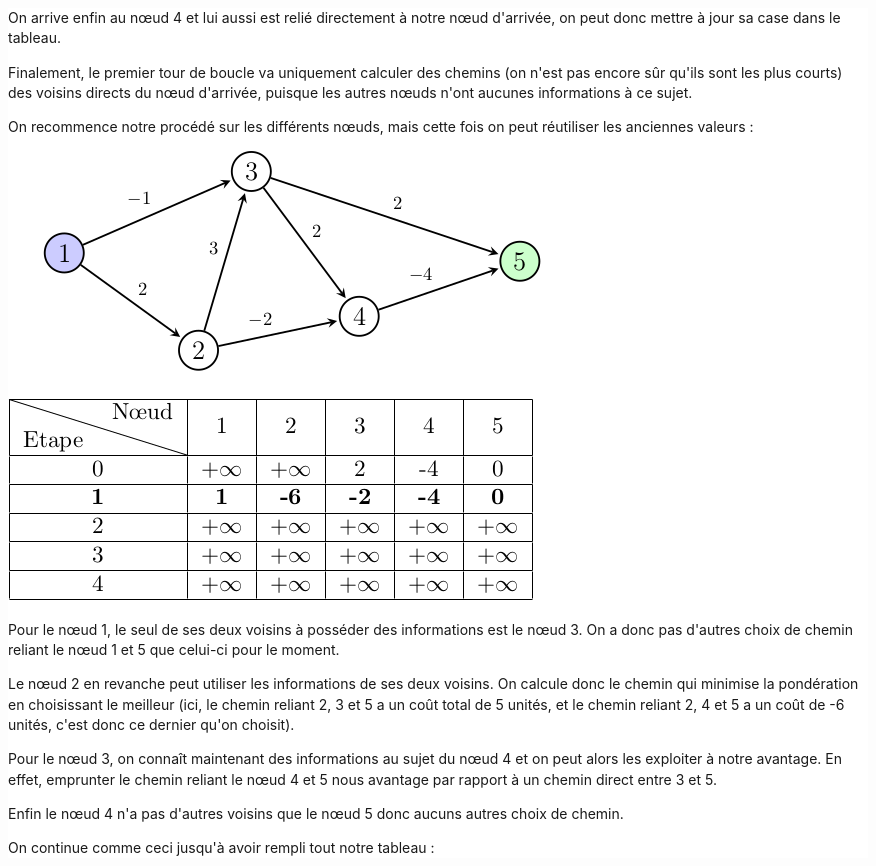 On arrive enfin au nœud 4 et lui aussi est relié directement à notre nœud d'arrivée, on peut donc mettre à jour sa case dans le tableau.

Finalement, le premier tour de boucle va uniquement calculer des chemins (on n'est pas encore sûr qu'ils sont les plus courts) des voisins directs du nœud d'arrivée, puisque les autres nœuds n'ont aucunes informations à ce sujet.

On recommence notre procédé sur les différents nœuds, mais cette fois on peut réutiliser les anciennes valeurs :

![Étape 1](/img/algo/structure/graphe/plus_court_chemin/bellman_ford/pseudo_code_iteratif_etape_1.png)

Pour le nœud 1, le seul de ses deux voisins à posséder des informations est le nœud 3. On a donc pas d'autres choix de chemin reliant le nœud 1 et 5 que celui-ci pour le moment.

Le nœud 2 en revanche peut utiliser les informations de ses deux voisins. On calcule donc le chemin qui minimise la pondération en choisissant le meilleur (ici, le chemin reliant 2, 3 et 5 a un coût total de 5 unités, et le chemin reliant 2, 4 et 5 a un coût de -6 unités, c'est donc ce dernier qu'on choisit).

Pour le nœud 3, on connaît maintenant des informations au sujet du nœud 4 et on peut alors les exploiter à notre avantage. En effet, emprunter le chemin reliant le nœud 4 et 5 nous avantage par rapport à un chemin direct entre 3 et 5.

Enfin le nœud 4 n'a pas d'autres voisins que le nœud 5 donc aucuns autres choix de chemin.

On continue comme ceci jusqu'à avoir rempli tout notre tableau :
